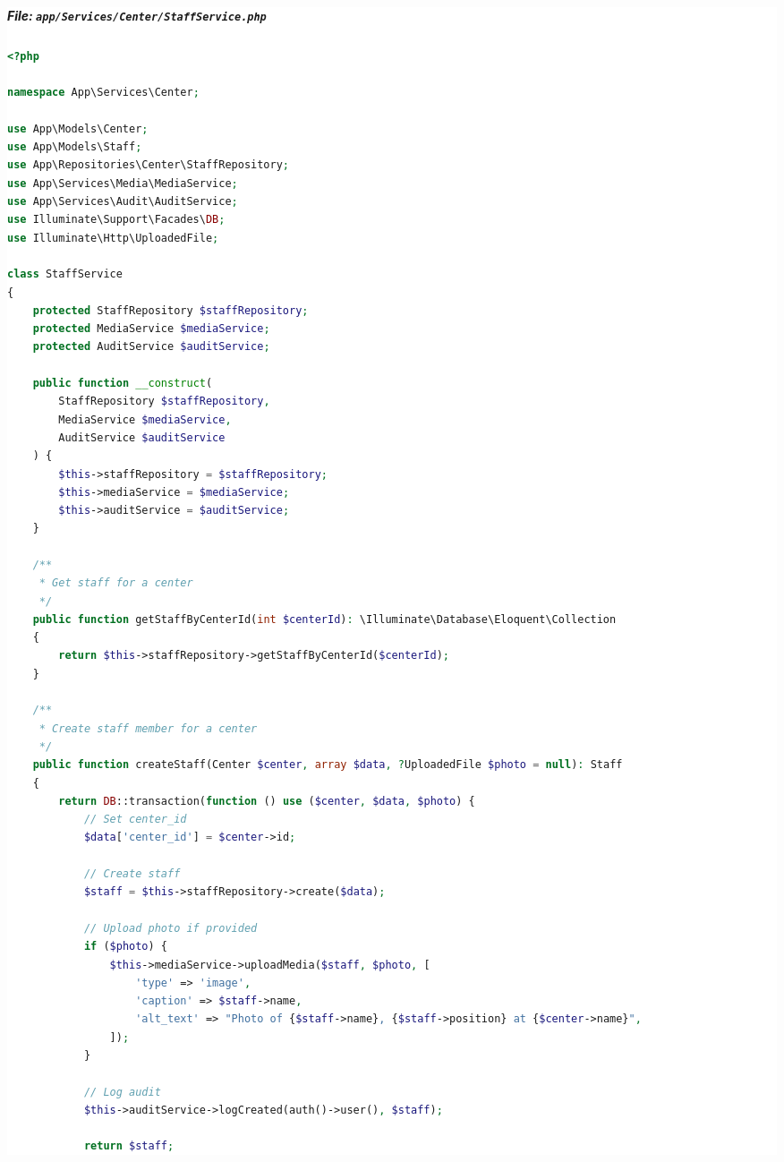 ##### File: `app/Services/Center/StaffService.php`
```php
<?php

namespace App\Services\Center;

use App\Models\Center;
use App\Models\Staff;
use App\Repositories\Center\StaffRepository;
use App\Services\Media\MediaService;
use App\Services\Audit\AuditService;
use Illuminate\Support\Facades\DB;
use Illuminate\Http\UploadedFile;

class StaffService
{
    protected StaffRepository $staffRepository;
    protected MediaService $mediaService;
    protected AuditService $auditService;
    
    public function __construct(
        StaffRepository $staffRepository,
        MediaService $mediaService,
        AuditService $auditService
    ) {
        $this->staffRepository = $staffRepository;
        $this->mediaService = $mediaService;
        $this->auditService = $auditService;
    }
    
    /**
     * Get staff for a center
     */
    public function getStaffByCenterId(int $centerId): \Illuminate\Database\Eloquent\Collection
    {
        return $this->staffRepository->getStaffByCenterId($centerId);
    }
    
    /**
     * Create staff member for a center
     */
    public function createStaff(Center $center, array $data, ?UploadedFile $photo = null): Staff
    {
        return DB::transaction(function () use ($center, $data, $photo) {
            // Set center_id
            $data['center_id'] = $center->id;
            
            // Create staff
            $staff = $this->staffRepository->create($data);
            
            // Upload photo if provided
            if ($photo) {
                $this->mediaService->uploadMedia($staff, $photo, [
                    'type' => 'image',
                    'caption' => $staff->name,
                    'alt_text' => "Photo of {$staff->name}, {$staff->position} at {$center->name}",
                ]);
            }
            
            // Log audit
            $this->auditService->logCreated(auth()->user(), $staff);
            
            return $staff;
```